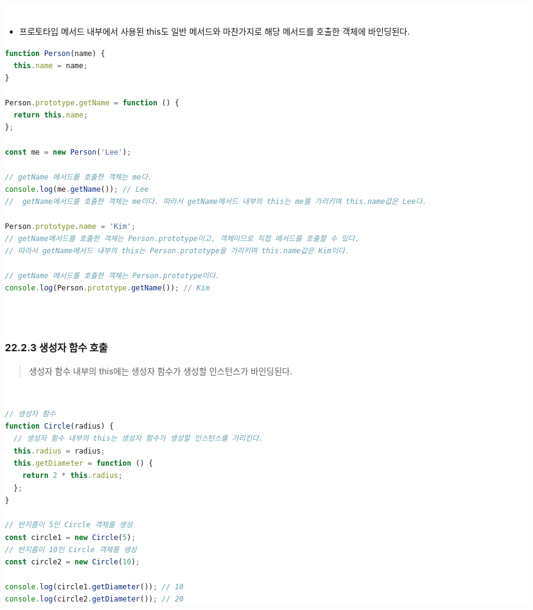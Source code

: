 <br/>

- 프로토타입 메서드 내부에서 사용된 this도 일반 메서드와 마찬가지로 해당 메서드를 호출한 객체에 바인딩된다.

```javascript
function Person(name) {
  this.name = name;
}

Person.prototype.getName = function () {
  return this.name;
};

const me = new Person('Lee');

// getName 메서드를 호출한 객체는 me다.
console.log(me.getName()); // Lee
//  getName메서드를 호출한 객체는 me이다. 따라서 getName메서드 내부의 this는 me를 가리키며 this.name값은 Lee다.

Person.prototype.name = 'Kim';
// getName메서드를 호출한 객체는 Person.prototype이고, 객체이므로 직접 메서드를 호출할 수 있다. 
// 따라서 getName메서드 내부의 this는 Person.prototype을 가리키며 this.name값은 Kim이다.

// getName 메서드를 호출한 객체는 Person.prototype이다.
console.log(Person.prototype.getName()); // Kim
```

<br/><br/>

### 22.2.3  생성자 함수 호출

> 생성자 함수 내부의 this에는 생성자 함수가 생성할 인스턴스가 바인딩된다.

<br/>

``` javascript
// 생성자 함수
function Circle(radius) {
  // 생성자 함수 내부의 this는 생성자 함수가 생성할 인스턴스를 가리킨다.
  this.radius = radius;
  this.getDiameter = function () {
    return 2 * this.radius;
  };
}

// 반지름이 5인 Circle 객체를 생성
const circle1 = new Circle(5);
// 반지름이 10인 Circle 객체를 생성
const circle2 = new Circle(10);

console.log(circle1.getDiameter()); // 10
console.log(circle2.getDiameter()); // 20

```
